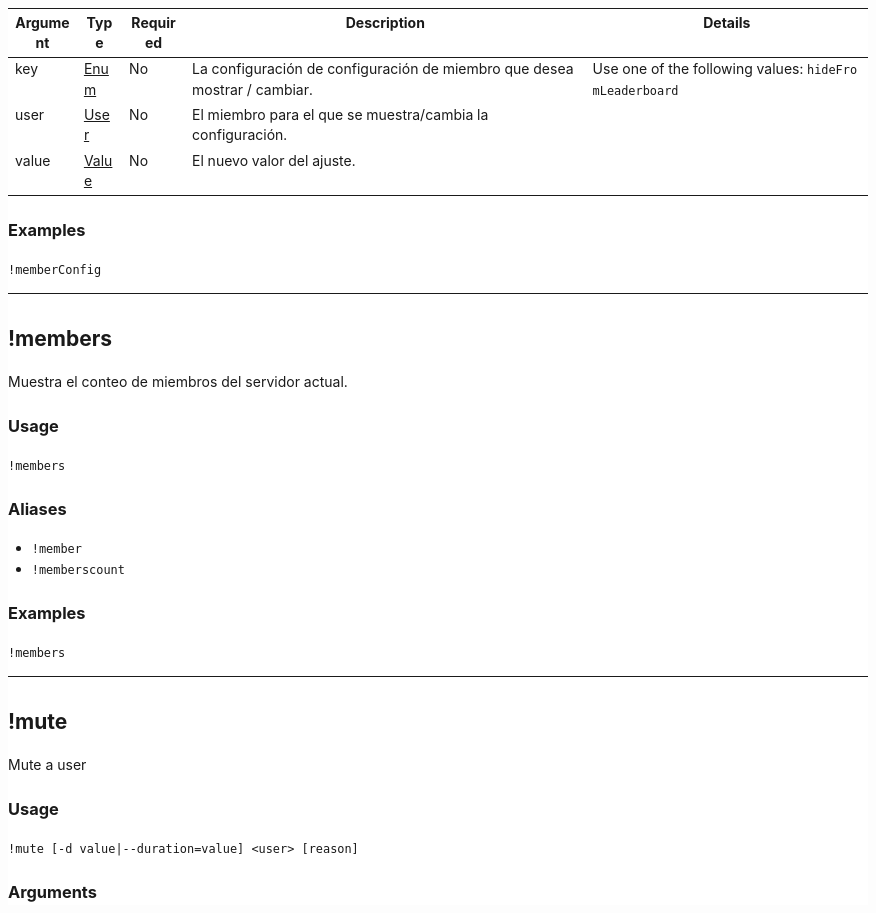 | Argument | Type            | Required | Description                                                               | Details                                                |
| -------- | --------------- | -------- | ------------------------------------------------------------------------- | ------------------------------------------------------ |
| key      | [Enum](#Enum)   | No       | La configuración de configuración de miembro que desea mostrar / cambiar. | Use one of the following values: `hideFromLeaderboard` |
| user     | [User](#User)   | No       | El miembro para el que se muestra/cambia la configuración.                |                                                        |
| value    | [Value](#Value) | No       | El nuevo valor del ajuste.                                                |                                                        |

### Examples

```text
!memberConfig
```

<a name='members'></a>

---

## !members

Muestra el conteo de miembros del servidor actual.

### Usage

```text
!members
```

### Aliases

- `!member`
- `!memberscount`

### Examples

```text
!members
```

<a name='mute'></a>

---

## !mute

Mute a user

### Usage

```text
!mute [-d value|--duration=value] <user> [reason]
```

### Arguments
